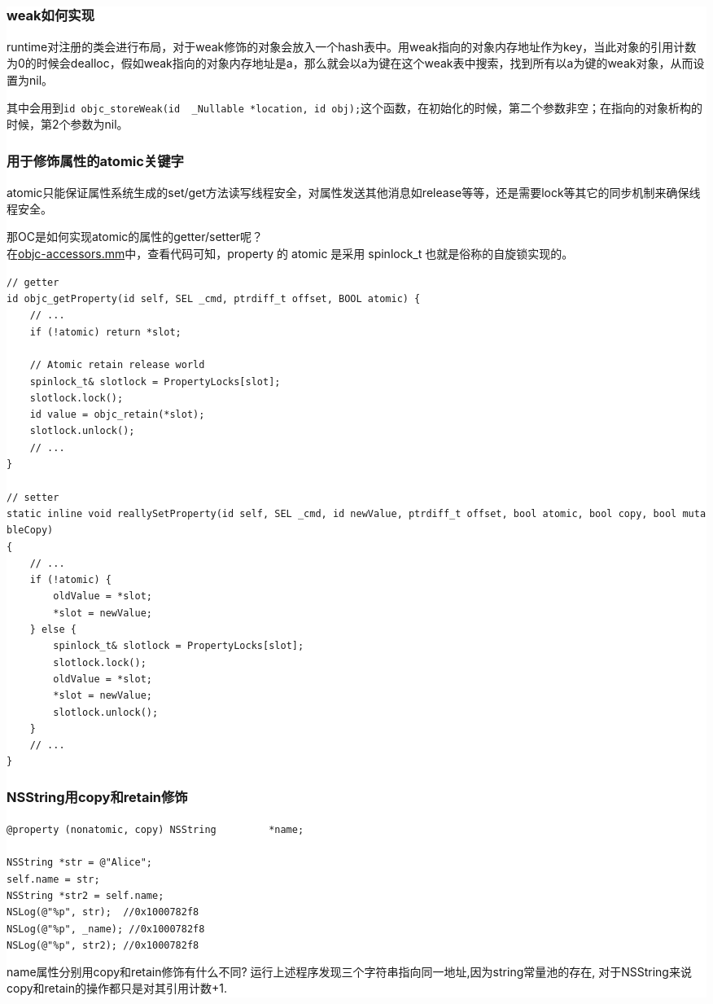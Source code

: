 
### weak如何实现
runtime对注册的类会进行布局，对于weak修饰的对象会放入一个hash表中。用weak指向的对象内存地址作为key，当此对象的引用计数为0的时候会dealloc，假如weak指向的对象内存地址是a，那么就会以a为键在这个weak表中搜索，找到所有以a为键的weak对象，从而设置为nil。

其中会用到`id objc_storeWeak(id  _Nullable *location, id obj);`这个函数，在初始化的时候，第二个参数非空；在指向的对象析构的时候，第2个参数为nil。  

### 用于修饰属性的atomic关键字
atomic只能保证属性系统生成的set/get方法读写线程安全，对属性发送其他消息如release等等，还是需要lock等其它的同步机制来确保线程安全。

那OC是如何实现atomic的属性的getter/setter呢？  
在[objc-accessors.mm](https://opensource.apple.com/source/objc4/objc4-709/runtime/objc-accessors.mm.auto.html)中，查看代码可知，property 的 atomic 是采用 spinlock_t 也就是俗称的自旋锁实现的。  

```
// getter
id objc_getProperty(id self, SEL _cmd, ptrdiff_t offset, BOOL atomic) {
    // ...
    if (!atomic) return *slot;

    // Atomic retain release world
    spinlock_t& slotlock = PropertyLocks[slot];
    slotlock.lock();
    id value = objc_retain(*slot);
    slotlock.unlock();
    // ...
}

// setter
static inline void reallySetProperty(id self, SEL _cmd, id newValue, ptrdiff_t offset, bool atomic, bool copy, bool mutableCopy)
{
    // ...
    if (!atomic) {
        oldValue = *slot;
        *slot = newValue;
    } else {
        spinlock_t& slotlock = PropertyLocks[slot];
        slotlock.lock();
        oldValue = *slot;
        *slot = newValue;        
        slotlock.unlock();
    }
    // ...
}
```


### NSString用copy和retain修饰
```
@property (nonatomic, copy) NSString         *name;

NSString *str = @"Alice";
self.name = str;
NSString *str2 = self.name;
NSLog(@"%p", str);	//0x1000782f8
NSLog(@"%p", _name); //0x1000782f8
NSLog(@"%p", str2);	//0x1000782f8
```
name属性分别用copy和retain修饰有什么不同? 运行上述程序发现三个字符串指向同一地址,因为string常量池的存在, 对于NSString来说copy和retain的操作都只是对其引用计数+1.

